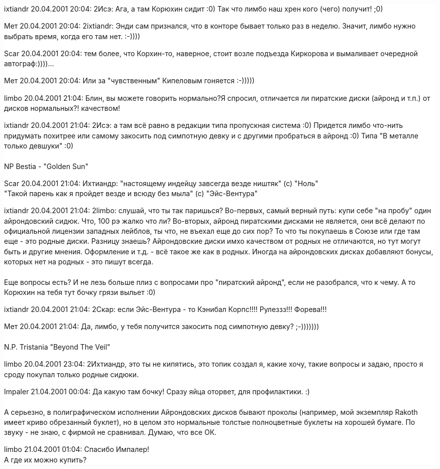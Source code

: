 ixtiandr 20.04.2001 20:04:
2Исэ: Ага, а там Корюхин сидит :0) Так что лимбо наш хрен кого (чего) получит! ;0)

Мет 20.04.2001 20:04:
2ixtiandr: Энди сам признался, что в конторе бывает только раз в неделю. Значит, лимбо нужно выбрать время, когда его там нет. :-))))

Scar 20.04.2001 20:04:
тем более, что Корхин-то, наверное, стоит возле подъезда Киркорова и вымаливает очередной автограф:))))...

Мет 20.04.2001 20:04:
Или за "чувственным" Кипеловым гоняется :-)))))

limbo 20.04.2001 21:04:
Блин, вы можете говорить нормально?Я спросил, отличается ли пиратские диски (айронд и т.п.) от дисков нормальных?! качеством!

ixtiandr 20.04.2001 21:04:
2Исэ: а там всё равно в редакции типа пропускная система :0) Придется лимбо что-нить придумать похитрее или самому закосить под симпотную девку и с другими пробраться в айронд :0) Типа "В металле только девшуки" :0)<BR><BR>NP Bestia - "Golden Sun"

Scar 20.04.2001 21:04:
Ихтиандр: "настоящему индейцу завсегда везде ништяк" (с) "Ноль"<BR>"Такой парень как я пройдет везде и всюду без мыла" (с) "Эйс-Вентура"

ixtiandr 20.04.2001 21:04:
2limbo: слушай, что ты так паришься? Во-первых, самый верный путь: купи себе "на пробу" один айрондовский сидюк. Что, 100 рэ жалко что ли? Во-вторых, айронд пиратскими дисками не является, они всё делают по официальной лицензии западных лейблов, ты что, не въехал еще до сих пор? То что ты покупаешь в Союзе или где там еще - это родные диски. Разницу знаешь? Айрондовские диски имхо качеством от родных не отличаются, но тут могут быть и другие мнения. Оформление и т.д. - всё такое же как в родных. Иногда на айрондовских дисках добавляют бонусы, которых нет на родных - это пишут всегда.<BR><BR>Еще вопросы есть? И не лезь больше плиз с вопросами про "пиратский айронд", если не разобрался, что к чему. А то Корюхин на тебя тут бочку грязи выльет :0)

ixtiandr 20.04.2001 21:04:
2Скар: если Эйс-Вентура - то Кэнибал Корпс!!!! Рулеззз!!! Форева!!!

Мет 20.04.2001 21:04:
Да, лимбо, у тебя получится закосить под симпотную девку? ;-)))))))<BR><BR>N.P. Tristania "Beyond The Veil"

limbo 20.04.2001 23:04:
2Ихтиандр, это ты не кипятись, это топик создал я, какие хочу, такие вопросы и задаю, просто я сроду покупал только родные сидюки.

Impaler 21.04.2001 00:04:
Да какую там бочку! Сразу яйца оторвет, для профилактики. :)<BR><BR>А серьезно, в полиграфическом исполнении Айрондовских дисков бывают проколы (например, мой экземпляр Rakoth имеет криво обрезанный буклет), но в целом это нормальные толстые полноцветные буклеты на хорошей бумаге. По звуку - не знаю, с фирмой не сравнивал. Думаю, что все ОК.

limbo 21.04.2001 01:04:
Спасибо Импалер!<BR>А где их можно купить?
